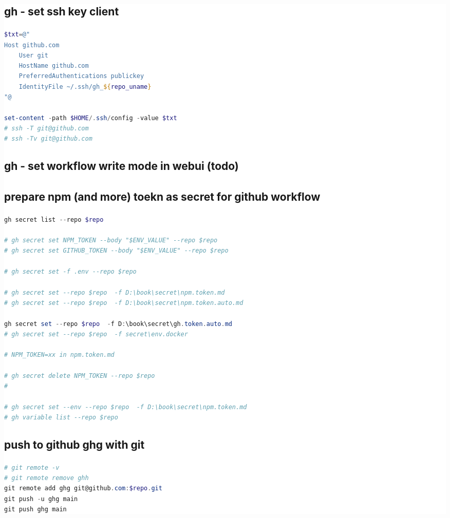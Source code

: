 ## gh - set ssh key client

```powershell
$txt=@"
Host github.com
    User git
    HostName github.com
    PreferredAuthentications publickey
    IdentityFile ~/.ssh/gh_${repo_uname}
"@

set-content -path $HOME/.ssh/config -value $txt
# ssh -T git@github.com
# ssh -Tv git@github.com
```

## gh - set workflow write mode in webui (todo)

## prepare npm (and more) toekn as secret for github workflow

```powershell
gh secret list --repo $repo

# gh secret set NPM_TOKEN --body "$ENV_VALUE" --repo $repo
# gh secret set GITHUB_TOKEN --body "$ENV_VALUE" --repo $repo

# gh secret set -f .env --repo $repo

# gh secret set --repo $repo  -f D:\book\secret\npm.token.md
# gh secret set --repo $repo  -f D:\book\secret\npm.token.auto.md

gh secret set --repo $repo  -f D:\book\secret\gh.token.auto.md
# gh secret set --repo $repo  -f secret\env.docker

# NPM_TOKEN=xx in npm.token.md

# gh secret delete NPM_TOKEN --repo $repo
#

# gh secret set --env --repo $repo  -f D:\book\secret\npm.token.md
# gh variable list --repo $repo

```

## push to github ghg with git

```powershell
# git remote -v
# git remote remove ghh
git remote add ghg git@github.com:$repo.git
git push -u ghg main
git push ghg main
```
